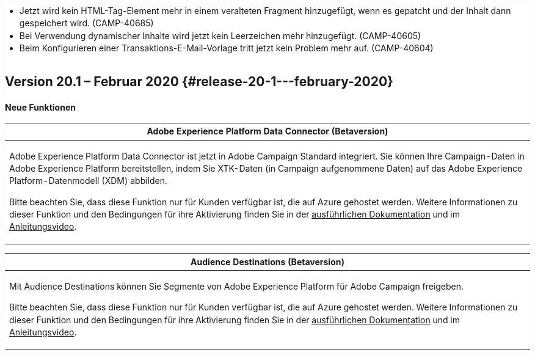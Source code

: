 * Jetzt wird kein HTML-Tag-Element mehr in einem veralteten Fragment hinzugefügt, wenn es gepatcht und der Inhalt dann gespeichert wird. (CAMP-40685)
* Bei Verwendung dynamischer Inhalte wird jetzt kein Leerzeichen mehr hinzugefügt. (CAMP-40605)
* Beim Konfigurieren einer Transaktions-E-Mail-Vorlage tritt jetzt kein Problem mehr auf. (CAMP-40604)

## Version 20.1 – Februar 2020 {#release-20-1---february-2020}

**Neue Funktionen**


<table> 
 <thead> 
  <tr> 
   <th> <strong>Adobe Experience Platform Data Connector (Betaversion)</strong><br /> </th> 
  </tr> 
 </thead> 
 <tbody> 
  <tr> 
   <td> <p>Adobe Experience Platform Data Connector ist jetzt in Adobe Campaign Standard integriert. Sie können Ihre Campaign-Daten in Adobe Experience Platform bereitstellen, indem Sie XTK-Daten (in Campaign aufgenommene Daten) auf das Adobe Experience Platform-Datenmodell (XDM) abbilden. </p>
    <p>Bitte beachten Sie, dass diese Funktion nur für Kunden verfügbar ist, die auf Azure gehostet werden. Weitere Informationen zu dieser Funktion und den Bedingungen für ihre Aktivierung finden Sie in der <a href="../../integrating/using/aep-about-data-connector.md">ausführlichen Dokumentation</a> und im <a href="https://experienceleague.adobe.com/docs/campaign-learn/campaign-standard-tutorials/administrating/adobe-experience-platform-data-connector/understanding-the-adobe-experience-platform-data-connector.html?lang=de">Anleitungsvideo</a>.</p>
   </td> 
  </tr> 
 </tbody> 
</table>

<table> 
 <thead> 
  <tr> 
   <th> <strong>Audience Destinations (Betaversion) </strong><br /> </th> 
  </tr> 
 </thead> 
 <tbody> 
  <tr> 
   <td> <p>Mit Audience Destinations können Sie Segmente von Adobe Experience Platform für Adobe Campaign freigeben.</p>
    <p>Bitte beachten Sie, dass diese Funktion nur für Kunden verfügbar ist, die auf Azure gehostet werden. Weitere Informationen zu dieser Funktion und den Bedingungen für ihre Aktivierung finden Sie in der <a href="../../integrating/using/aep-about-audience-destinations-service.md">ausführlichen Dokumentation</a> und im <a href="https://experienceleague.adobe.com/docs/campaign-standard-learn/tutorials/profiles-and-audiences/audience-destinations/audience-destinations-overview.html?lang=de">Anleitungsvideo</a>. </p>
   </td> 
  </tr> 
 </tbody> 
</table>
